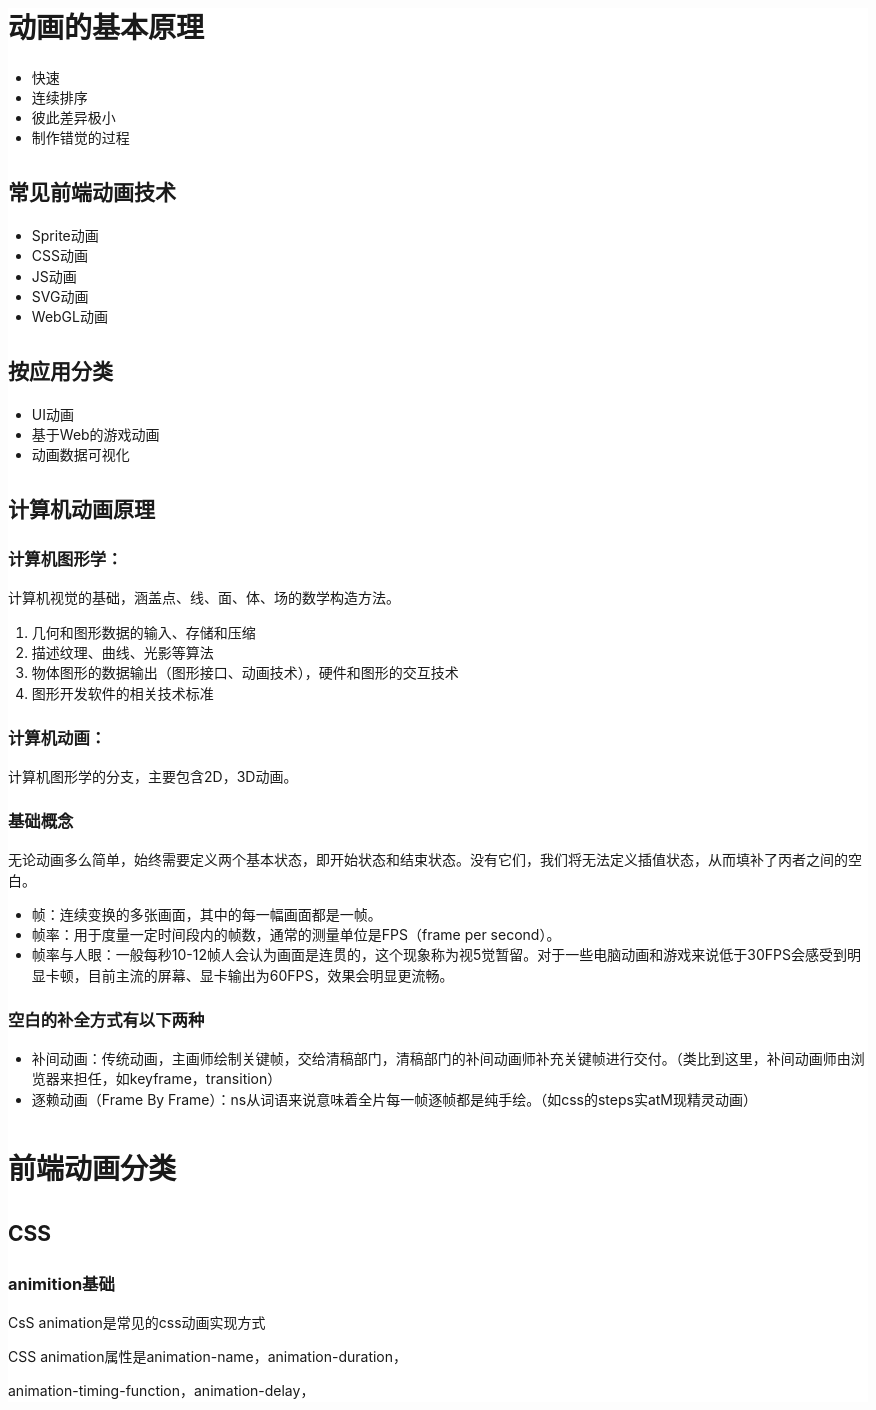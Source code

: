 # 动画的基本原理
- 快速
- 连续排序
- 彼此差异极小
- 制作错觉的过程
## 常见前端动画技术
- Sprite动画
- CSS动画
- JS动画
- SVG动画
- WebGL动画
## 按应用分类
- UI动画
- 基于Web的游戏动画
- 动画数据可视化
## 计算机动画原理
### 计算机图形学：
计算机视觉的基础，涵盖点、线、面、体、场的数学构造方法。

1. 几何和图形数据的输入、存储和压缩
2. 描述纹理、曲线、光影等算法
3. 物体图形的数据输出（图形接口、动画技术），硬件和图形的交互技术
4. 图形开发软件的相关技术标准

### 计算机动画：
计算机图形学的分支，主要包含2D，3D动画。
### 基础概念
无论动画多么简单，始终需要定义两个基本状态，即开始状态和结束状态。没有它们，我们将无法定义插值状态，从而填补了丙者之间的空白。
- 帧：连续变换的多张画面，其中的每一幅画面都是一帧。
- 帧率：用于度量一定时间段内的帧数，通常的测量单位是FPS（frame per second）。
- 帧率与人眼：一般每秒10-12帧人会认为画面是连贯的，这个现象称为视5觉暂留。对于一些电脑动画和游戏来说低于30FPS会感受到明显卡顿，目前主流的屏幕、显卡输出为60FPS，效果会明显更流畅。
### 空白的补全方式有以下两种
- 补间动画：传统动画，主画师绘制关键帧，交给清稿部门，清稿部门的补间动画师补充关键帧进行交付。（类比到这里，补间动画师由浏览器来担任，如keyframe，transition）
- 逐赖动画（Frame By Frame）：ns从词语来说意味着全片每一帧逐帧都是纯手绘。（如css的steps实atM现精灵动画）
# 前端动画分类
## CSS
### animition基础
CsS animation是常见的css动画实现方式

CSS animation属性是animation-name，animation-duration，

animation-timing-function，animation-delay，
